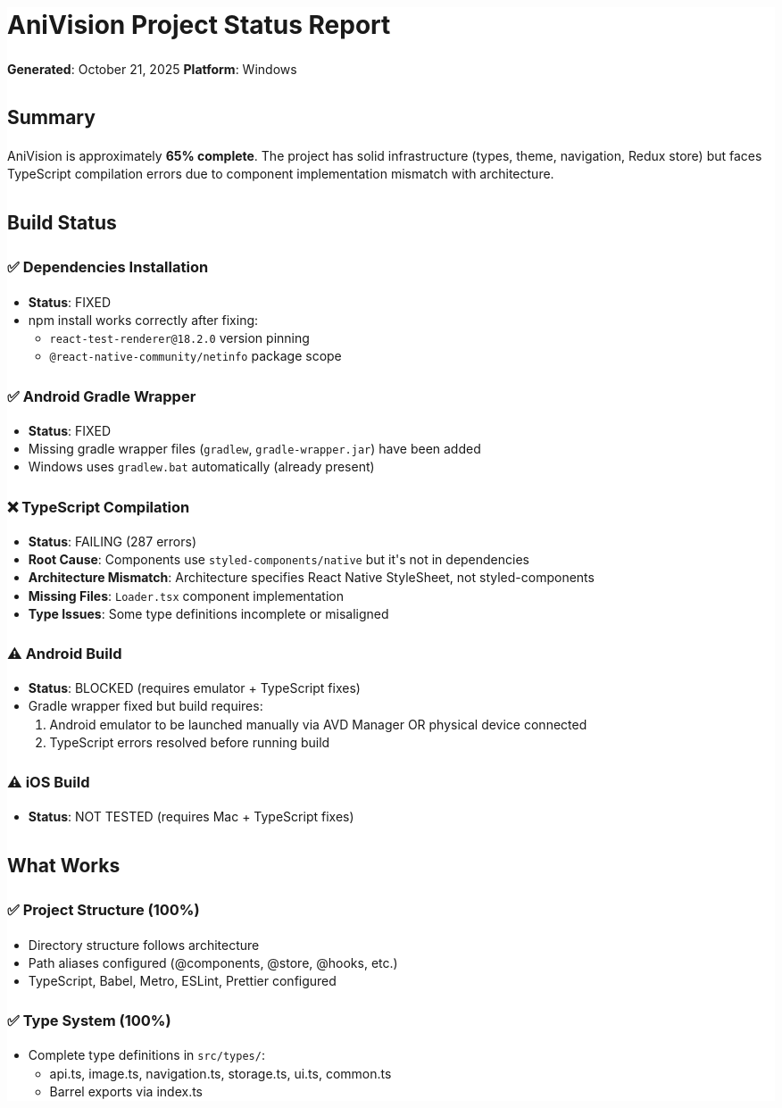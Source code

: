 # AniVision Project Status Report
**Generated**: October 21, 2025
**Platform**: Windows

## Summary
AniVision is approximately **65% complete**. The project has solid infrastructure (types, theme, navigation, Redux store) but faces TypeScript compilation errors due to component implementation mismatch with architecture.

## Build Status

### ✅ Dependencies Installation
- **Status**: FIXED
- npm install works correctly after fixing:
  - `react-test-renderer@18.2.0` version pinning
  - `@react-native-community/netinfo` package scope

### ✅ Android Gradle Wrapper
- **Status**: FIXED
- Missing gradle wrapper files (`gradlew`, `gradle-wrapper.jar`) have been added
- Windows uses `gradlew.bat` automatically (already present)

### ❌ TypeScript Compilation
- **Status**: FAILING (287 errors)
- **Root Cause**: Components use `styled-components/native` but it's not in dependencies
- **Architecture Mismatch**: Architecture specifies React Native StyleSheet, not styled-components
- **Missing Files**: `Loader.tsx` component implementation
- **Type Issues**: Some type definitions incomplete or misaligned

### ⚠️ Android Build
- **Status**: BLOCKED (requires emulator + TypeScript fixes)
- Gradle wrapper fixed but build requires:
  1. Android emulator to be launched manually via AVD Manager OR physical device connected
  2. TypeScript errors resolved before running build

### ⚠️ iOS Build
- **Status**: NOT TESTED (requires Mac + TypeScript fixes)

## What Works

### ✅ Project Structure (100%)
- Directory structure follows architecture
- Path aliases configured (@components, @store, @hooks, etc.)
- TypeScript, Babel, Metro, ESLint, Prettier configured

### ✅ Type System (100%)
- Complete type definitions in `src/types/`:
  - api.ts, image.ts, navigation.ts, storage.ts, ui.ts, common.ts
  - Barrel exports via index.ts
